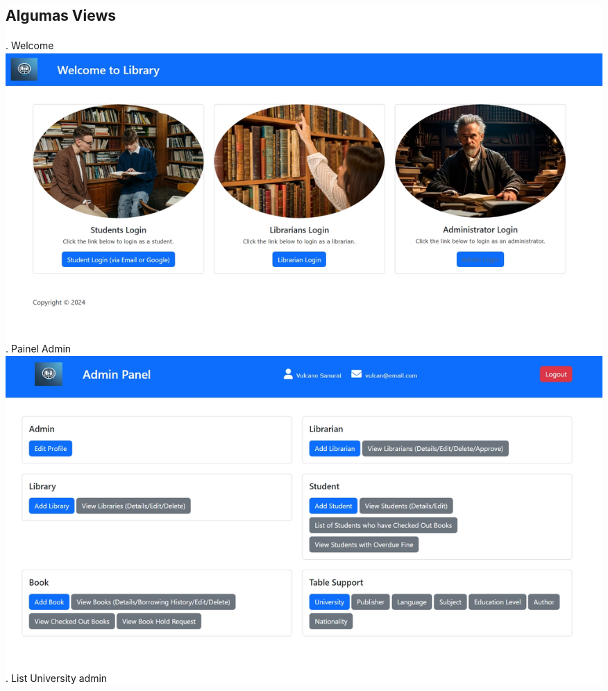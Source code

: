 ## Algumas Views

. Welcome
<img src="public/images/pagina principal.jpeg" alt="pagina principal">

. Painel Admin
<img src="public/images/painel admin.jpeg" alt="painel admin">

. List University admin